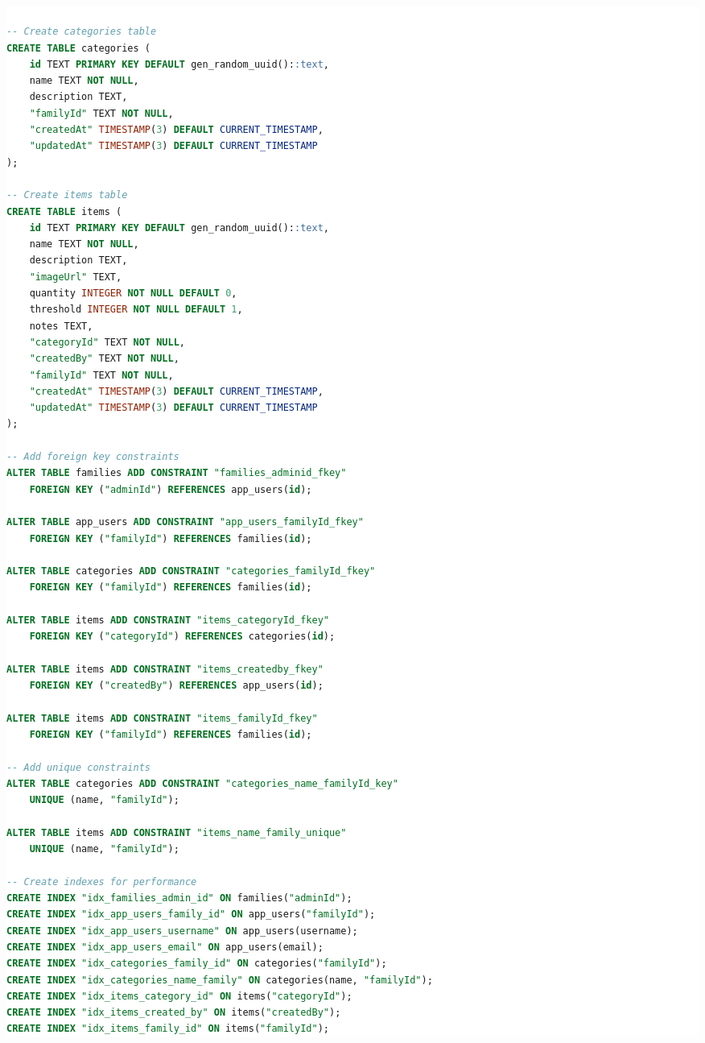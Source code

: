```sql

-- Create categories table
CREATE TABLE categories (
    id TEXT PRIMARY KEY DEFAULT gen_random_uuid()::text,
    name TEXT NOT NULL,
    description TEXT,
    "familyId" TEXT NOT NULL,
    "createdAt" TIMESTAMP(3) DEFAULT CURRENT_TIMESTAMP,
    "updatedAt" TIMESTAMP(3) DEFAULT CURRENT_TIMESTAMP
);

-- Create items table
CREATE TABLE items (
    id TEXT PRIMARY KEY DEFAULT gen_random_uuid()::text,
    name TEXT NOT NULL,
    description TEXT,
    "imageUrl" TEXT,
    quantity INTEGER NOT NULL DEFAULT 0,
    threshold INTEGER NOT NULL DEFAULT 1,
    notes TEXT,
    "categoryId" TEXT NOT NULL,
    "createdBy" TEXT NOT NULL,
    "familyId" TEXT NOT NULL,
    "createdAt" TIMESTAMP(3) DEFAULT CURRENT_TIMESTAMP,
    "updatedAt" TIMESTAMP(3) DEFAULT CURRENT_TIMESTAMP
);

-- Add foreign key constraints
ALTER TABLE families ADD CONSTRAINT "families_adminid_fkey" 
    FOREIGN KEY ("adminId") REFERENCES app_users(id);

ALTER TABLE app_users ADD CONSTRAINT "app_users_familyId_fkey" 
    FOREIGN KEY ("familyId") REFERENCES families(id);

ALTER TABLE categories ADD CONSTRAINT "categories_familyId_fkey" 
    FOREIGN KEY ("familyId") REFERENCES families(id);

ALTER TABLE items ADD CONSTRAINT "items_categoryId_fkey" 
    FOREIGN KEY ("categoryId") REFERENCES categories(id);

ALTER TABLE items ADD CONSTRAINT "items_createdby_fkey" 
    FOREIGN KEY ("createdBy") REFERENCES app_users(id);

ALTER TABLE items ADD CONSTRAINT "items_familyId_fkey" 
    FOREIGN KEY ("familyId") REFERENCES families(id);

-- Add unique constraints
ALTER TABLE categories ADD CONSTRAINT "categories_name_familyId_key" 
    UNIQUE (name, "familyId");

ALTER TABLE items ADD CONSTRAINT "items_name_family_unique" 
    UNIQUE (name, "familyId");

-- Create indexes for performance
CREATE INDEX "idx_families_admin_id" ON families("adminId");
CREATE INDEX "idx_app_users_family_id" ON app_users("familyId");
CREATE INDEX "idx_app_users_username" ON app_users(username);
CREATE INDEX "idx_app_users_email" ON app_users(email);
CREATE INDEX "idx_categories_family_id" ON categories("familyId");
CREATE INDEX "idx_categories_name_family" ON categories(name, "familyId");
CREATE INDEX "idx_items_category_id" ON items("categoryId");
CREATE INDEX "idx_items_created_by" ON items("createdBy");
CREATE INDEX "idx_items_family_id" ON items("familyId");
```